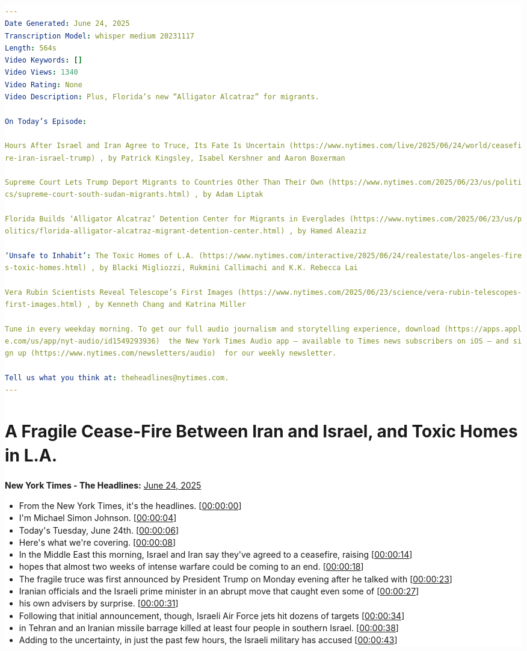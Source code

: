 ```yaml
---
Date Generated: June 24, 2025
Transcription Model: whisper medium 20231117
Length: 564s
Video Keywords: []
Video Views: 1340
Video Rating: None
Video Description: Plus, Florida’s new “Alligator Alcatraz” for migrants. 

On Today’s Episode:

Hours After Israel and Iran Agree to Truce, Its Fate Is Uncertain (https://www.nytimes.com/live/2025/06/24/world/ceasefire-iran-israel-trump) , by Patrick Kingsley, Isabel Kershner and Aaron Boxerman

Supreme Court Lets Trump Deport Migrants to Countries Other Than Their Own (https://www.nytimes.com/2025/06/23/us/politics/supreme-court-south-sudan-migrants.html) , by Adam Liptak

Florida Builds ‘Alligator Alcatraz’ Detention Center for Migrants in Everglades (https://www.nytimes.com/2025/06/23/us/politics/florida-alligator-alcatraz-migrant-detention-center.html) , by Hamed Aleaziz

‘Unsafe to Inhabit’: The Toxic Homes of L.A. (https://www.nytimes.com/interactive/2025/06/24/realestate/los-angeles-fires-toxic-homes.html) , by Blacki Migliozzi, Rukmini Callimachi and K.K. Rebecca Lai

Vera Rubin Scientists Reveal Telescope’s First Images (https://www.nytimes.com/2025/06/23/science/vera-rubin-telescopes-first-images.html) , by Kenneth Chang and Katrina Miller

Tune in every weekday morning. To get our full audio journalism and storytelling experience, download (https://apps.apple.com/us/app/nyt-audio/id1549293936)  the New York Times Audio app — available to Times news subscribers on iOS — and sign up (https://www.nytimes.com/newsletters/audio)  for our weekly newsletter.

Tell us what you think at: theheadlines@nytimes.com.
---
```


# A Fragile Cease-Fire Between Iran and Israel, and Toxic Homes in L.A.
**New York Times - The Headlines:** [June 24, 2025](https://www.youtube.com/watch?v=yA-UzsY0JC4)
*  From the New York Times, it's the headlines. [[00:00:00](https://www.youtube.com/watch?v=yA-UzsY0JC4&t=0.0s)]
*  I'm Michael Simon Johnson. [[00:00:04](https://www.youtube.com/watch?v=yA-UzsY0JC4&t=4.92s)]
*  Today's Tuesday, June 24th. [[00:00:06](https://www.youtube.com/watch?v=yA-UzsY0JC4&t=6.76s)]
*  Here's what we're covering. [[00:00:08](https://www.youtube.com/watch?v=yA-UzsY0JC4&t=8.68s)]
*  In the Middle East this morning, Israel and Iran say they've agreed to a ceasefire, raising [[00:00:14](https://www.youtube.com/watch?v=yA-UzsY0JC4&t=14.32s)]
*  hopes that almost two weeks of intense warfare could be coming to an end. [[00:00:18](https://www.youtube.com/watch?v=yA-UzsY0JC4&t=18.7s)]
*  The fragile truce was first announced by President Trump on Monday evening after he talked with [[00:00:23](https://www.youtube.com/watch?v=yA-UzsY0JC4&t=23.12s)]
*  Iranian officials and the Israeli prime minister in an abrupt move that caught even some of [[00:00:27](https://www.youtube.com/watch?v=yA-UzsY0JC4&t=27.44s)]
*  his own advisers by surprise. [[00:00:31](https://www.youtube.com/watch?v=yA-UzsY0JC4&t=31.840000000000003s)]
*  Following that initial announcement, though, Israeli Air Force jets hit dozens of targets [[00:00:34](https://www.youtube.com/watch?v=yA-UzsY0JC4&t=34.36s)]
*  in Tehran and an Iranian missile barrage killed at least four people in southern Israel. [[00:00:38](https://www.youtube.com/watch?v=yA-UzsY0JC4&t=38.44s)]
*  Adding to the uncertainty, in just the past few hours, the Israeli military has accused [[00:00:43](https://www.youtube.com/watch?v=yA-UzsY0JC4&t=43.72s)]